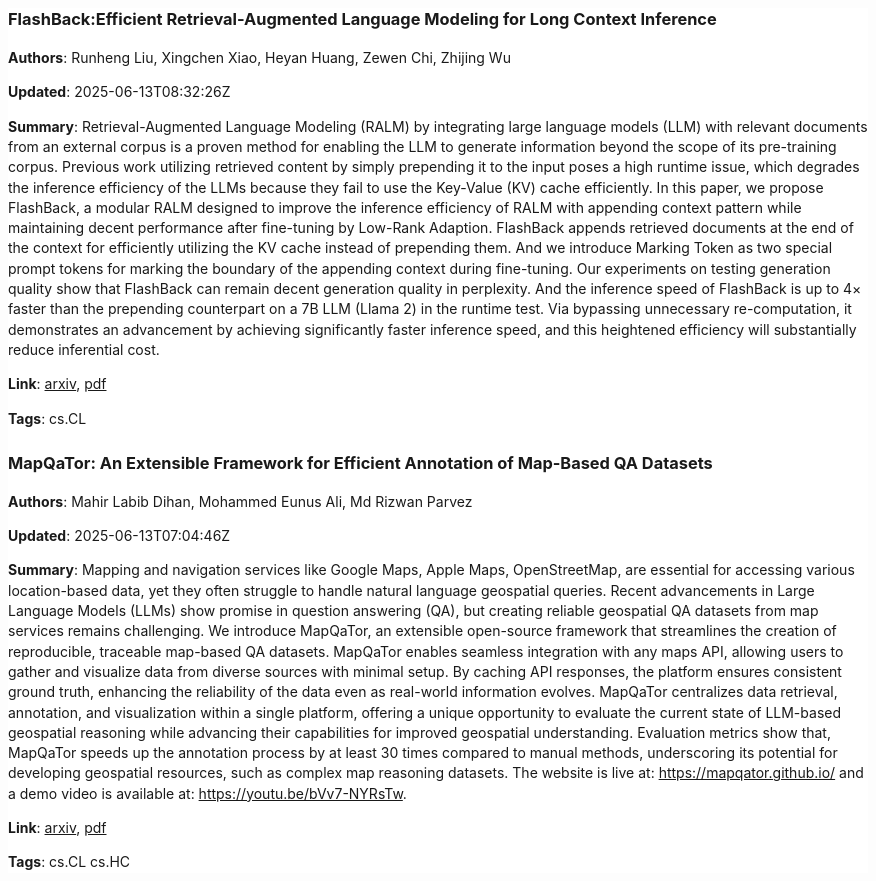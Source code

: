 
### FlashBack:Efficient Retrieval-Augmented Language Modeling for Long   Context Inference
**Authors**: Runheng Liu, Xingchen Xiao, Heyan Huang, Zewen Chi, Zhijing Wu

**Updated**: 2025-06-13T08:32:26Z

**Summary**: Retrieval-Augmented Language Modeling (RALM) by integrating large language models (LLM) with relevant documents from an external corpus is a proven method for enabling the LLM to generate information beyond the scope of its pre-training corpus. Previous work utilizing retrieved content by simply prepending it to the input poses a high runtime issue, which degrades the inference efficiency of the LLMs because they fail to use the Key-Value (KV) cache efficiently. In this paper, we propose FlashBack, a modular RALM designed to improve the inference efficiency of RALM with appending context pattern while maintaining decent performance after fine-tuning by Low-Rank Adaption. FlashBack appends retrieved documents at the end of the context for efficiently utilizing the KV cache instead of prepending them. And we introduce Marking Token as two special prompt tokens for marking the boundary of the appending context during fine-tuning. Our experiments on testing generation quality show that FlashBack can remain decent generation quality in perplexity. And the inference speed of FlashBack is up to $4\times$ faster than the prepending counterpart on a 7B LLM (Llama 2) in the runtime test. Via bypassing unnecessary re-computation, it demonstrates an advancement by achieving significantly faster inference speed, and this heightened efficiency will substantially reduce inferential cost.

**Link**: [arxiv](http://arxiv.org/abs/2405.04065v4),  [pdf](http://arxiv.org/pdf/2405.04065v4)

**Tags**: cs.CL 



### MapQaTor: An Extensible Framework for Efficient Annotation of Map-Based   QA Datasets
**Authors**: Mahir Labib Dihan, Mohammed Eunus Ali, Md Rizwan Parvez

**Updated**: 2025-06-13T07:04:46Z

**Summary**: Mapping and navigation services like Google Maps, Apple Maps, OpenStreetMap, are essential for accessing various location-based data, yet they often struggle to handle natural language geospatial queries. Recent advancements in Large Language Models (LLMs) show promise in question answering (QA), but creating reliable geospatial QA datasets from map services remains challenging. We introduce MapQaTor, an extensible open-source framework that streamlines the creation of reproducible, traceable map-based QA datasets. MapQaTor enables seamless integration with any maps API, allowing users to gather and visualize data from diverse sources with minimal setup. By caching API responses, the platform ensures consistent ground truth, enhancing the reliability of the data even as real-world information evolves. MapQaTor centralizes data retrieval, annotation, and visualization within a single platform, offering a unique opportunity to evaluate the current state of LLM-based geospatial reasoning while advancing their capabilities for improved geospatial understanding. Evaluation metrics show that, MapQaTor speeds up the annotation process by at least 30 times compared to manual methods, underscoring its potential for developing geospatial resources, such as complex map reasoning datasets. The website is live at: https://mapqator.github.io/ and a demo video is available at: https://youtu.be/bVv7-NYRsTw.

**Link**: [arxiv](http://arxiv.org/abs/2412.21015v2),  [pdf](http://arxiv.org/pdf/2412.21015v2)

**Tags**: cs.CL cs.HC 
